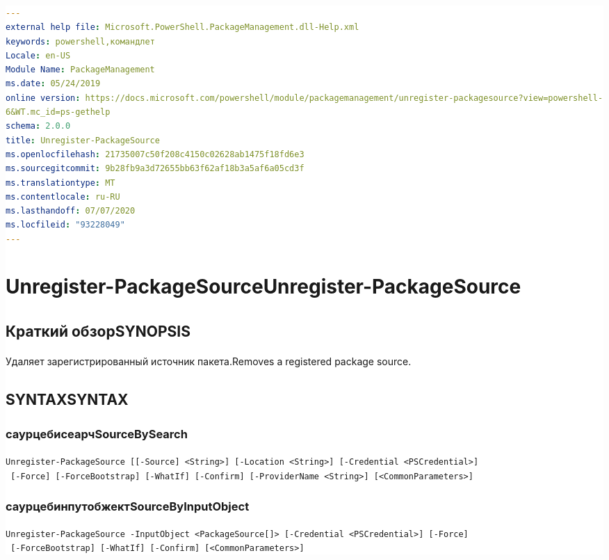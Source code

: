 ```yaml
---
external help file: Microsoft.PowerShell.PackageManagement.dll-Help.xml
keywords: powershell,командлет
Locale: en-US
Module Name: PackageManagement
ms.date: 05/24/2019
online version: https://docs.microsoft.com/powershell/module/packagemanagement/unregister-packagesource?view=powershell-6&WT.mc_id=ps-gethelp
schema: 2.0.0
title: Unregister-PackageSource
ms.openlocfilehash: 21735007c50f208c4150c02628ab1475f18fd6e3
ms.sourcegitcommit: 9b28fb9a3d72655bb63f62af18b3a5af6a05cd3f
ms.translationtype: MT
ms.contentlocale: ru-RU
ms.lasthandoff: 07/07/2020
ms.locfileid: "93228049"
---
```

# <span data-ttu-id="878a9-103">Unregister-PackageSource</span><span class="sxs-lookup"><span data-stu-id="878a9-103">Unregister-PackageSource</span></span>

## <span data-ttu-id="878a9-104">Краткий обзор</span><span class="sxs-lookup"><span data-stu-id="878a9-104">SYNOPSIS</span></span>
<span data-ttu-id="878a9-105">Удаляет зарегистрированный источник пакета.</span><span class="sxs-lookup"><span data-stu-id="878a9-105">Removes a registered package source.</span></span>

## <span data-ttu-id="878a9-106">SYNTAX</span><span class="sxs-lookup"><span data-stu-id="878a9-106">SYNTAX</span></span>

### <span data-ttu-id="878a9-107">саурцебисеарч</span><span class="sxs-lookup"><span data-stu-id="878a9-107">SourceBySearch</span></span>

```
Unregister-PackageSource [[-Source] <String>] [-Location <String>] [-Credential <PSCredential>]
 [-Force] [-ForceBootstrap] [-WhatIf] [-Confirm] [-ProviderName <String>] [<CommonParameters>]
```

### <span data-ttu-id="878a9-108">саурцебинпутобжект</span><span class="sxs-lookup"><span data-stu-id="878a9-108">SourceByInputObject</span></span>

```
Unregister-PackageSource -InputObject <PackageSource[]> [-Credential <PSCredential>] [-Force]
 [-ForceBootstrap] [-WhatIf] [-Confirm] [<CommonParameters>]
```
